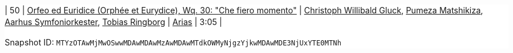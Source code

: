 | 50 | [Orfeo ed Euridice \(Orphée et Eurydice\), Wq\. 30: "Che fiero momento"](https://open.spotify.com/track/32Mani5ydtEWVcTnplZRpe) | [Christoph Willibald Gluck](https://open.spotify.com/artist/7vfydQ0nVBVgJ0ajs8EtRM), [Pumeza Matshikiza](https://open.spotify.com/artist/2ocJVD1FLWgNmyAFR8beTO), [Aarhus Symfoniorkester](https://open.spotify.com/artist/7jHwH3PMC3VZIUxEUaXPFt), [Tobias Ringborg](https://open.spotify.com/artist/3oLALFpBASJctPerbzWz2L) | [Arias](https://open.spotify.com/album/54lNbesx2bw7HraNASuHBK) | 3:05 |

Snapshot ID: `MTYzOTAwMjMwOSwwMDAwMDAwMzAwMDAwMTdkOWMyNjgzYjkwMDAwMDE3NjUxYTE0MTNh`